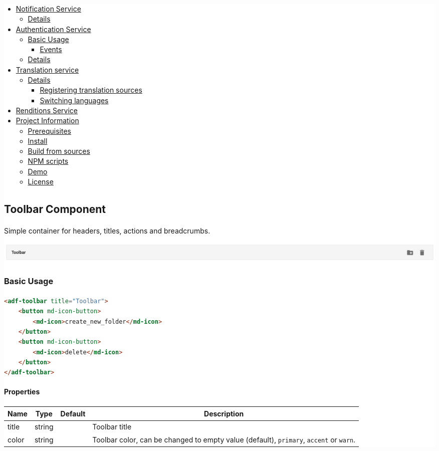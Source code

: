 - [Notification Service](#notification-service)
  * [Details](#details-8)
- [Authentication Service](#authentication-service)
  * [Basic Usage](#basic-usage-6)
    + [Events](#events-1)
  * [Details](#details-9)
- [Translation service](#translation-service)
  * [Details](#details-10)
    + [Registering translation sources](#registering-translation-sources)
    + [Switching languages](#switching-languages)
- [Renditions Service](#renditions-service)
- [Project Information](#project-information)
  * [Prerequisites](#prerequisites)
  * [Install](#install)
  * [Build from sources](#build-from-sources)
  * [NPM scripts](#npm-scripts)
  * [Demo](#demo)
  * [License](#license)






## Toolbar Component

Simple container for headers, titles, actions and breadcrumbs.

![](docs/adf-toolbar-01.png)


### Basic Usage

```html
<adf-toolbar title="Toolbar">
    <button md-icon-button>
        <md-icon>create_new_folder</md-icon>
    </button>
    <button md-icon-button>
        <md-icon>delete</md-icon>
    </button>
</adf-toolbar>
```


#### Properties

| Name | Type | Default | Description |
| --- | --- | --- | --- |
| title | string | | Toolbar title |
| color | string | | Toolbar color, can be changed to empty value (default), `primary`, `accent` or `warn`. |
